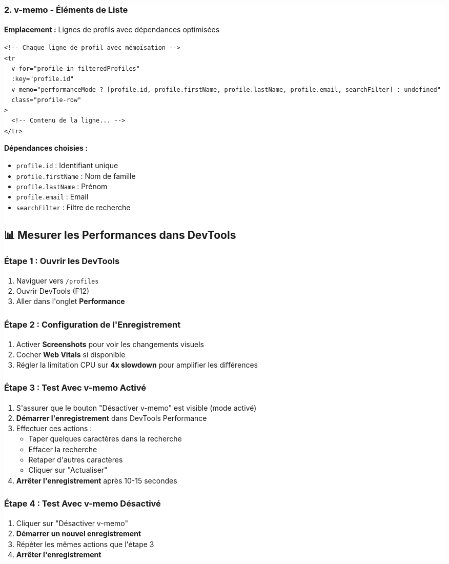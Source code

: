 ### 2. v-memo - Éléments de Liste

**Emplacement :** Lignes de profils avec dépendances optimisées

```vue
<!-- Chaque ligne de profil avec mémoïsation -->
<tr
  v-for="profile in filteredProfiles"
  :key="profile.id"
  v-memo="performanceMode ? [profile.id, profile.firstName, profile.lastName, profile.email, searchFilter] : undefined"
  class="profile-row"
>
  <!-- Contenu de la ligne... -->
</tr>
```

**Dépendances choisies :**
- `profile.id` : Identifiant unique
- `profile.firstName` : Nom de famille 
- `profile.lastName` : Prénom
- `profile.email` : Email
- `searchFilter` : Filtre de recherche

## 📊 Mesurer les Performances dans DevTools

### Étape 1 : Ouvrir les DevTools

1. Naviguer vers `/profiles`
2. Ouvrir DevTools (F12)
3. Aller dans l'onglet **Performance**

### Étape 2 : Configuration de l'Enregistrement

1. Activer **Screenshots** pour voir les changements visuels
2. Cocher **Web Vitals** si disponible
3. Régler la limitation CPU sur **4x slowdown** pour amplifier les différences

### Étape 3 : Test Avec v-memo Activé

1. S'assurer que le bouton "Désactiver v-memo" est visible (mode activé)
2. **Démarrer l'enregistrement** dans DevTools Performance
3. Effectuer ces actions :
   - Taper quelques caractères dans la recherche
   - Effacer la recherche
   - Retaper d'autres caractères
   - Cliquer sur "Actualiser"
4. **Arrêter l'enregistrement** après 10-15 secondes

### Étape 4 : Test Avec v-memo Désactivé

1. Cliquer sur "Désactiver v-memo"
2. **Démarrer un nouvel enregistrement**
3. Répéter les mêmes actions que l'étape 3
4. **Arrêter l'enregistrement**
